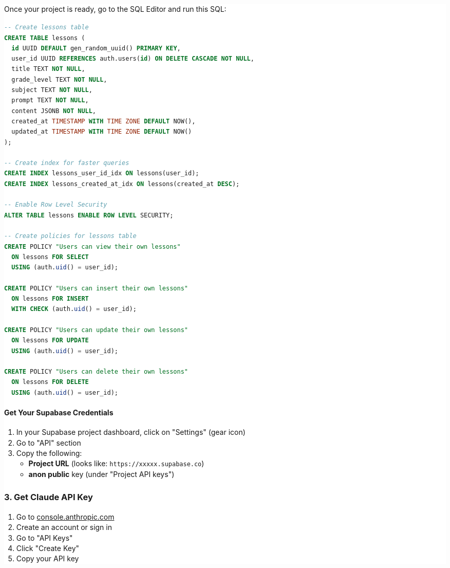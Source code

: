 Once your project is ready, go to the SQL Editor and run this SQL:

```sql
-- Create lessons table
CREATE TABLE lessons (
  id UUID DEFAULT gen_random_uuid() PRIMARY KEY,
  user_id UUID REFERENCES auth.users(id) ON DELETE CASCADE NOT NULL,
  title TEXT NOT NULL,
  grade_level TEXT NOT NULL,
  subject TEXT NOT NULL,
  prompt TEXT NOT NULL,
  content JSONB NOT NULL,
  created_at TIMESTAMP WITH TIME ZONE DEFAULT NOW(),
  updated_at TIMESTAMP WITH TIME ZONE DEFAULT NOW()
);

-- Create index for faster queries
CREATE INDEX lessons_user_id_idx ON lessons(user_id);
CREATE INDEX lessons_created_at_idx ON lessons(created_at DESC);

-- Enable Row Level Security
ALTER TABLE lessons ENABLE ROW LEVEL SECURITY;

-- Create policies for lessons table
CREATE POLICY "Users can view their own lessons"
  ON lessons FOR SELECT
  USING (auth.uid() = user_id);

CREATE POLICY "Users can insert their own lessons"
  ON lessons FOR INSERT
  WITH CHECK (auth.uid() = user_id);

CREATE POLICY "Users can update their own lessons"
  ON lessons FOR UPDATE
  USING (auth.uid() = user_id);

CREATE POLICY "Users can delete their own lessons"
  ON lessons FOR DELETE
  USING (auth.uid() = user_id);
```

#### Get Your Supabase Credentials

1. In your Supabase project dashboard, click on "Settings" (gear icon)
2. Go to "API" section
3. Copy the following:
   - **Project URL** (looks like: `https://xxxxx.supabase.co`)
   - **anon public** key (under "Project API keys")

### 3. Get Claude API Key

1. Go to [console.anthropic.com](https://console.anthropic.com)
2. Create an account or sign in
3. Go to "API Keys"
4. Click "Create Key"
5. Copy your API key
